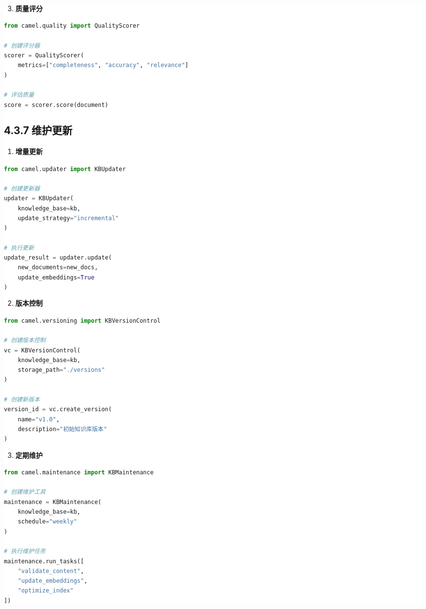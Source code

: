 3. **质量评分**
```python
from camel.quality import QualityScorer

# 创建评分器
scorer = QualityScorer(
    metrics=["completeness", "accuracy", "relevance"]
)

# 评估质量
score = scorer.score(document)
```

## 4.3.7 维护更新

1. **增量更新**
```python
from camel.updater import KBUpdater

# 创建更新器
updater = KBUpdater(
    knowledge_base=kb,
    update_strategy="incremental"
)

# 执行更新
update_result = updater.update(
    new_documents=new_docs,
    update_embeddings=True
)
```

2. **版本控制**
```python
from camel.versioning import KBVersionControl

# 创建版本控制
vc = KBVersionControl(
    knowledge_base=kb,
    storage_path="./versions"
)

# 创建新版本
version_id = vc.create_version(
    name="v1.0",
    description="初始知识库版本"
)
```

3. **定期维护**
```python
from camel.maintenance import KBMaintenance

# 创建维护工具
maintenance = KBMaintenance(
    knowledge_base=kb,
    schedule="weekly"
)

# 执行维护任务
maintenance.run_tasks([
    "validate_content",
    "update_embeddings",
    "optimize_index"
])
```
